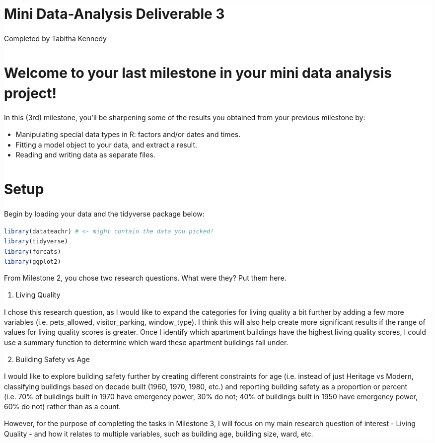 Mini Data-Analysis Deliverable 3
================

Completed by Tabitha Kennedy

# Welcome to your last milestone in your mini data analysis project!

In this (3rd) milestone, you’ll be sharpening some of the results you
obtained from your previous milestone by:

-   Manipulating special data types in R: factors and/or dates and
    times.
-   Fitting a model object to your data, and extract a result.
-   Reading and writing data as separate files.

# Setup

Begin by loading your data and the tidyverse package below:

``` r
library(datateachr) # <- might contain the data you picked!
library(tidyverse)
library(forcats)
library(ggplot2)
```

From Milestone 2, you chose two research questions. What were they? Put
them here.



1.  Living Quality

I chose this research question, as I would like to expand the categories
for living quality a bit further by adding a few more variables
(i.e. pets\_allowed, visitor\_parking, window\_type). I think this will
also help create more significant results if the range of values for
living quality scores is greater. Once I identify which apartment
buildings have the highest living quality scores, I could use a summary
function to determine which ward these apartment buildings fall under.

2.  Building Safety vs Age

I would like to explore building safety further by creating different
constraints for age (i.e. instead of just Heritage vs Modern,
classifying buildings based on decade built (1960, 1970, 1980, etc.) and
reporting building safety as a proportion or percent (i.e. 70% of
buildings built in 1970 have emergency power, 30% do not; 40% of
buildings built in 1950 have emergency power, 60% do not) rather than as
a count.

However, for the purpose of completing the tasks in Milestone 3, I will
focus on my main research question of interest - Living Quality - and
how it relates to multiple variables, such as building age, building
size, ward, etc.
